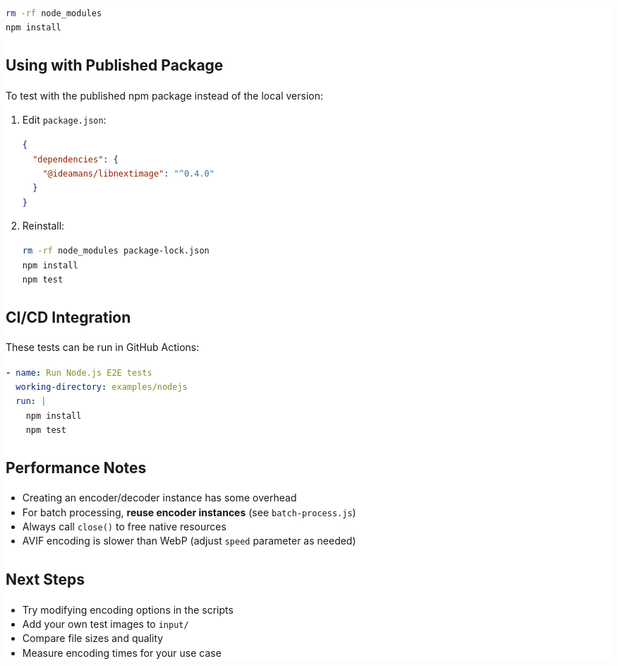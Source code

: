 ```bash
rm -rf node_modules
npm install
```

## Using with Published Package

To test with the published npm package instead of the local version:

1. Edit `package.json`:
   ```json
   {
     "dependencies": {
       "@ideamans/libnextimage": "^0.4.0"
     }
   }
   ```

2. Reinstall:
   ```bash
   rm -rf node_modules package-lock.json
   npm install
   npm test
   ```

## CI/CD Integration

These tests can be run in GitHub Actions:

```yaml
- name: Run Node.js E2E tests
  working-directory: examples/nodejs
  run: |
    npm install
    npm test
```

## Performance Notes

- Creating an encoder/decoder instance has some overhead
- For batch processing, **reuse encoder instances** (see `batch-process.js`)
- Always call `close()` to free native resources
- AVIF encoding is slower than WebP (adjust `speed` parameter as needed)

## Next Steps

- Try modifying encoding options in the scripts
- Add your own test images to `input/`
- Compare file sizes and quality
- Measure encoding times for your use case
